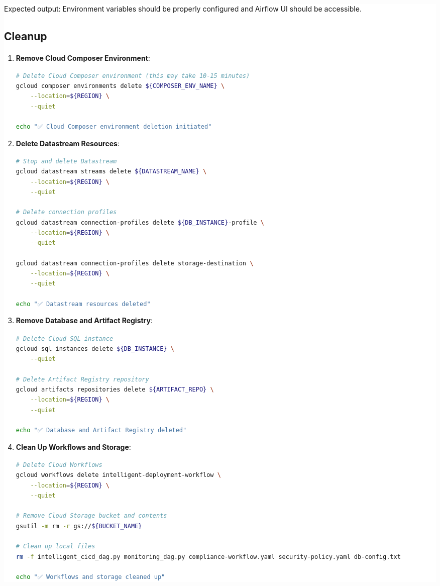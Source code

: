    Expected output: Environment variables should be properly configured and Airflow UI should be accessible.

## Cleanup

1. **Remove Cloud Composer Environment**:

   ```bash
   # Delete Cloud Composer environment (this may take 10-15 minutes)
   gcloud composer environments delete ${COMPOSER_ENV_NAME} \
       --location=${REGION} \
       --quiet
   
   echo "✅ Cloud Composer environment deletion initiated"
   ```

2. **Delete Datastream Resources**:

   ```bash
   # Stop and delete Datastream
   gcloud datastream streams delete ${DATASTREAM_NAME} \
       --location=${REGION} \
       --quiet
   
   # Delete connection profiles
   gcloud datastream connection-profiles delete ${DB_INSTANCE}-profile \
       --location=${REGION} \
       --quiet
   
   gcloud datastream connection-profiles delete storage-destination \
       --location=${REGION} \
       --quiet
   
   echo "✅ Datastream resources deleted"
   ```

3. **Remove Database and Artifact Registry**:

   ```bash
   # Delete Cloud SQL instance
   gcloud sql instances delete ${DB_INSTANCE} \
       --quiet
   
   # Delete Artifact Registry repository
   gcloud artifacts repositories delete ${ARTIFACT_REPO} \
       --location=${REGION} \
       --quiet
   
   echo "✅ Database and Artifact Registry deleted"
   ```

4. **Clean Up Workflows and Storage**:

   ```bash
   # Delete Cloud Workflows
   gcloud workflows delete intelligent-deployment-workflow \
       --location=${REGION} \
       --quiet
   
   # Remove Cloud Storage bucket and contents
   gsutil -m rm -r gs://${BUCKET_NAME}
   
   # Clean up local files
   rm -f intelligent_cicd_dag.py monitoring_dag.py compliance-workflow.yaml security-policy.yaml db-config.txt
   
   echo "✅ Workflows and storage cleaned up"
   ```
